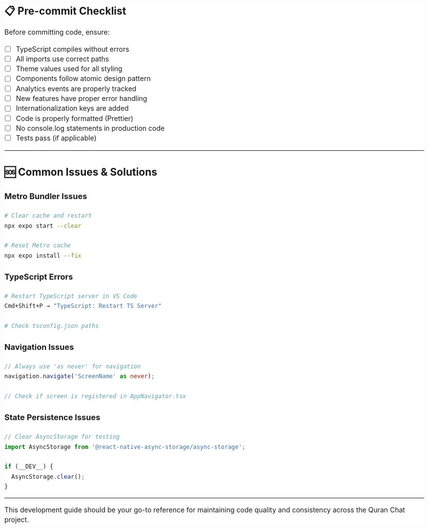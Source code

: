 
## 📋 **Pre-commit Checklist**

Before committing code, ensure:

- [ ] TypeScript compiles without errors
- [ ] All imports use correct paths
- [ ] Theme values used for all styling
- [ ] Components follow atomic design pattern
- [ ] Analytics events are properly tracked
- [ ] New features have proper error handling
- [ ] Internationalization keys are added
- [ ] Code is properly formatted (Prettier)
- [ ] No console.log statements in production code
- [ ] Tests pass (if applicable)

---

## 🆘 **Common Issues & Solutions**

### **Metro Bundler Issues**
```bash
# Clear cache and restart
npx expo start --clear

# Reset Metro cache
npx expo install --fix
```

### **TypeScript Errors**
```bash
# Restart TypeScript server in VS Code
Cmd+Shift+P → "TypeScript: Restart TS Server"

# Check tsconfig.json paths
```

### **Navigation Issues**
```typescript
// Always use 'as never' for navigation
navigation.navigate('ScreenName' as never);

// Check if screen is registered in AppNavigator.tsx
```

### **State Persistence Issues**
```typescript
// Clear AsyncStorage for testing
import AsyncStorage from '@react-native-async-storage/async-storage';

if (__DEV__) {
  AsyncStorage.clear();
}
```

---

This development guide should be your go-to reference for maintaining code quality and consistency across the Quran Chat project. 